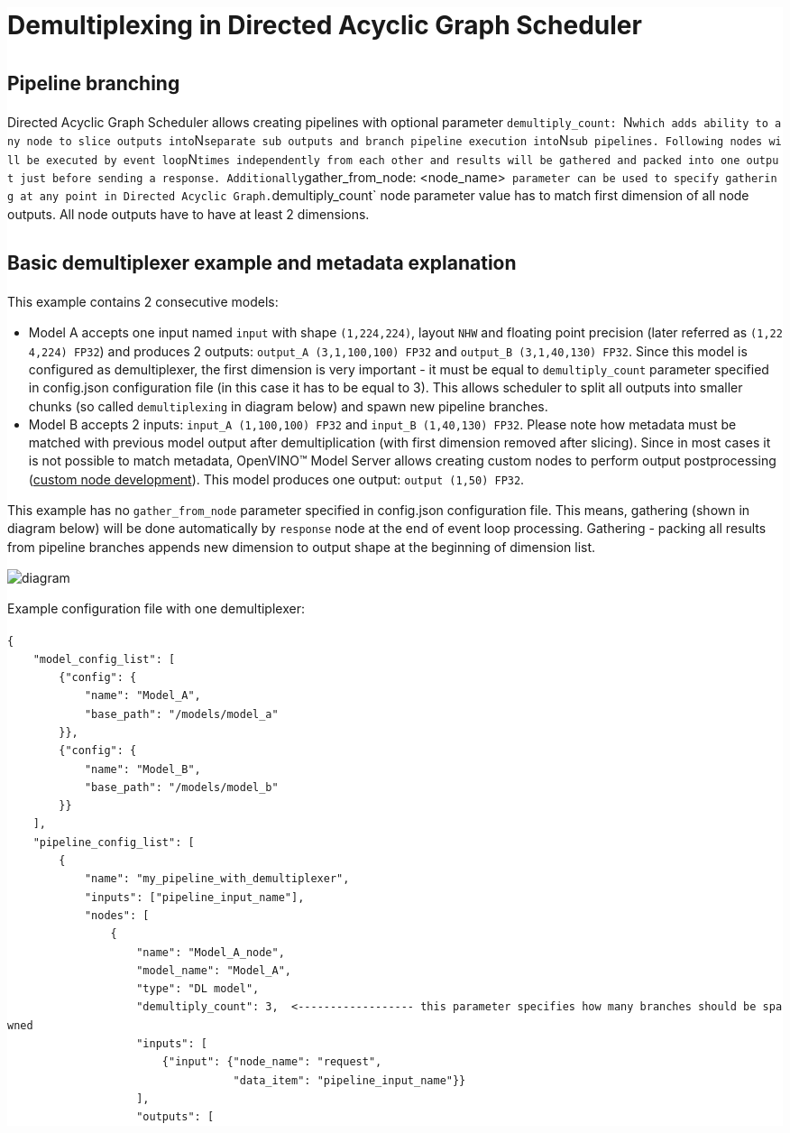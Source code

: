# Demultiplexing in Directed Acyclic Graph Scheduler

## Pipeline branching
Directed Acyclic Graph Scheduler allows creating pipelines with optional parameter `demultiply_count: `N` which adds ability to any node to slice outputs into `N` separate sub outputs and branch pipeline execution into `N` sub pipelines. Following nodes will be executed by event loop `N` times independently from each other and results will be gathered and packed into one output just before sending a response. Additionally `gather_from_node: <node_name>` parameter can be used to specify gathering at any point in Directed Acyclic Graph.`demultiply_count` node parameter value has to match first dimension of all node outputs. All node outputs have to have at least 2 dimensions.

## Basic demultiplexer example and metadata explanation
This example contains 2 consecutive models:
- Model A accepts one input named `input` with shape `(1,224,224)`, layout `NHW` and floating point precision (later referred as `(1,224,224) FP32`) and produces 2 outputs: `output_A (3,1,100,100) FP32` and `output_B (3,1,40,130) FP32`. Since this model is configured as demultiplexer, the first dimension is very important - it must be equal to `demultiply_count` parameter specified in config.json configuration file (in this case it has to be equal to 3). This allows scheduler to split all outputs into smaller chunks (so called `demultiplexing` in diagram below) and spawn new pipeline branches.
- Model B accepts 2 inputs: `input_A (1,100,100) FP32` and `input_B (1,40,130) FP32`. Please note how metadata must be matched with previous model output after demultiplication (with first dimension removed after slicing). Since in most cases it is not possible to match metadata, OpenVINO&trade; Model Server allows creating custom nodes to perform output postprocessing ([custom node development](./custom_node_development.md)). This model produces one output: `output (1,50) FP32`.

This example has no `gather_from_node` parameter specified in config.json configuration file. This means, gathering (shown in diagram below) will be done automatically by `response` node at the end of event loop processing. Gathering - packing all results from pipeline branches appends new dimension to output shape at the beginning of dimension list. 

![diagram](demultiplexer.svg)

Example configuration file with one demultiplexer:
```
{
    "model_config_list": [
        {"config": {
            "name": "Model_A",
            "base_path": "/models/model_a"
        }},
        {"config": {
            "name": "Model_B",
            "base_path": "/models/model_b"
        }}
    ],
    "pipeline_config_list": [
        {
            "name": "my_pipeline_with_demultiplexer",
            "inputs": ["pipeline_input_name"],
            "nodes": [
                {
                    "name": "Model_A_node",
                    "model_name": "Model_A",
                    "type": "DL model",
                    "demultiply_count": 3,  <------------------ this parameter specifies how many branches should be spawned
                    "inputs": [
                        {"input": {"node_name": "request",
                                   "data_item": "pipeline_input_name"}}
                    ], 
                    "outputs": [
```
